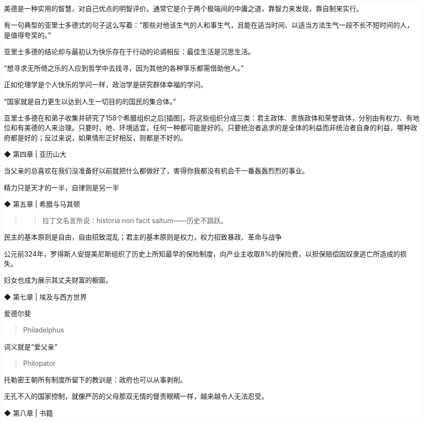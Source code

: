 >> 
美德是一种实用的智慧，对自己优点的明智评价。通常它是介于两个极端间的中庸之道，靠智力来发现，靠自制来实行。

>> 
有一句典型的亚里士多德式的句子这么写着：“那些对他该生气的人和事生气，且能在适当时间、以适当方法生气一段不长不短时间的人，是值得夸奖的。”

>> 
亚里士多德的结论却与最初认为快乐存在于行动的论调相反：最佳生活是沉思生活。

>> 
“想寻求无所倚之乐的人应到哲学中去找寻，因为其他的各种享乐都需借助他人。”

>> 
正如伦理学是个人快乐的学问一样，政治学是研究群体幸福的学问。

>> 
“国家就是自力更生以达到人生一切目的的国民的集合体。”

>> 
亚里士多德在和弟子收集并研究了158个希腊组织之后[插图]，将这些组织分成三类：君主政体、贵族政体和荣誉政体，分别由有权力、有地位和有美德的人来治理。只要时、地、环境适宜，任何一种都可能是好的。只要统治者追求的是全体的利益而非统治者自身的利益，哪种政府都是好的；反过来说，如果情形正好相反，则都是不好的。

◆ 第四章 | 亚历山大

>> 
当父亲的总喜欢在我们没准备好以前就把什么都做好了，害得你我都没有机会干一番轰轰烈烈的事业。

>> 
精力只是天才的一半，自律则是另一半

◆ 第五章 | 希腊与马其顿

>> 拉丁文名言所说：historia 
non facit 
saltum——历史不跳跃。

>> 
民主的基本原则是自由，自由招致混乱；君主的基本原则是权力，权力招致暴政、革命与战争

>> 
公元前324年，罗得斯人安提美尼斯组织了历史上所知最早的保险制度，向产业主收取8%的保险费，以担保赔偿因奴隶逃亡所造成的损失。

>> 
妇女也成为展示其丈夫财富的橱窗。

◆ 第七章 | 埃及与西方世界

爱德尔斐
>Philadelphus

词义就是“爱父亲”
>Philopator

>> 
托勒密王朝所有制度所留下的教训是：政府也可以从事剥削。

>> 
无孔不入的国家控制，就像严厉的父母那双无情的督责眼睛一样，越来越令人无法忍受。

◆ 第八章 | 书籍
